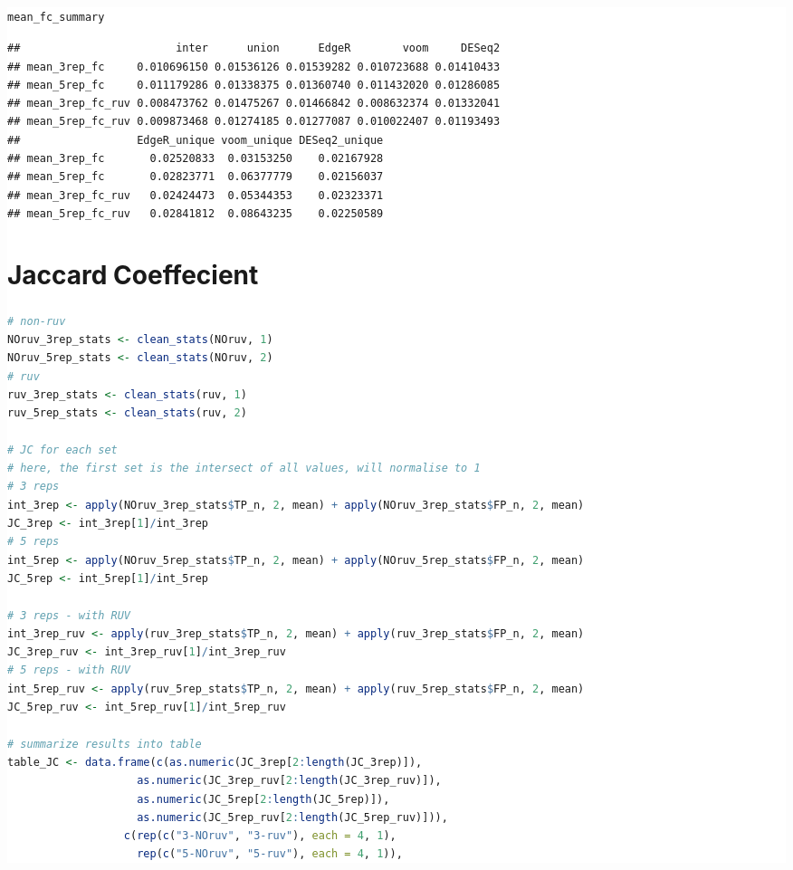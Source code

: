 ``` r
mean_fc_summary
```

    ##                        inter      union      EdgeR        voom     DESeq2
    ## mean_3rep_fc     0.010696150 0.01536126 0.01539282 0.010723688 0.01410433
    ## mean_5rep_fc     0.011179286 0.01338375 0.01360740 0.011432020 0.01286085
    ## mean_3rep_fc_ruv 0.008473762 0.01475267 0.01466842 0.008632374 0.01332041
    ## mean_5rep_fc_ruv 0.009873468 0.01274185 0.01277087 0.010022407 0.01193493
    ##                  EdgeR_unique voom_unique DESeq2_unique
    ## mean_3rep_fc       0.02520833  0.03153250    0.02167928
    ## mean_5rep_fc       0.02823771  0.06377779    0.02156037
    ## mean_3rep_fc_ruv   0.02424473  0.05344353    0.02323371
    ## mean_5rep_fc_ruv   0.02841812  0.08643235    0.02250589

Jaccard Coeffecient
===================

``` r
# non-ruv
NOruv_3rep_stats <- clean_stats(NOruv, 1)
NOruv_5rep_stats <- clean_stats(NOruv, 2)
# ruv
ruv_3rep_stats <- clean_stats(ruv, 1)
ruv_5rep_stats <- clean_stats(ruv, 2)

# JC for each set
# here, the first set is the intersect of all values, will normalise to 1
# 3 reps
int_3rep <- apply(NOruv_3rep_stats$TP_n, 2, mean) + apply(NOruv_3rep_stats$FP_n, 2, mean)
JC_3rep <- int_3rep[1]/int_3rep
# 5 reps
int_5rep <- apply(NOruv_5rep_stats$TP_n, 2, mean) + apply(NOruv_5rep_stats$FP_n, 2, mean)
JC_5rep <- int_5rep[1]/int_5rep

# 3 reps - with RUV
int_3rep_ruv <- apply(ruv_3rep_stats$TP_n, 2, mean) + apply(ruv_3rep_stats$FP_n, 2, mean)
JC_3rep_ruv <- int_3rep_ruv[1]/int_3rep_ruv
# 5 reps - with RUV
int_5rep_ruv <- apply(ruv_5rep_stats$TP_n, 2, mean) + apply(ruv_5rep_stats$FP_n, 2, mean)
JC_5rep_ruv <- int_5rep_ruv[1]/int_5rep_ruv

# summarize results into table
table_JC <- data.frame(c(as.numeric(JC_3rep[2:length(JC_3rep)]), 
                    as.numeric(JC_3rep_ruv[2:length(JC_3rep_ruv)]),
                    as.numeric(JC_5rep[2:length(JC_5rep)]), 
                    as.numeric(JC_5rep_ruv[2:length(JC_5rep_ruv)])),
                  c(rep(c("3-NOruv", "3-ruv"), each = 4, 1), 
                    rep(c("5-NOruv", "5-ruv"), each = 4, 1)),
```